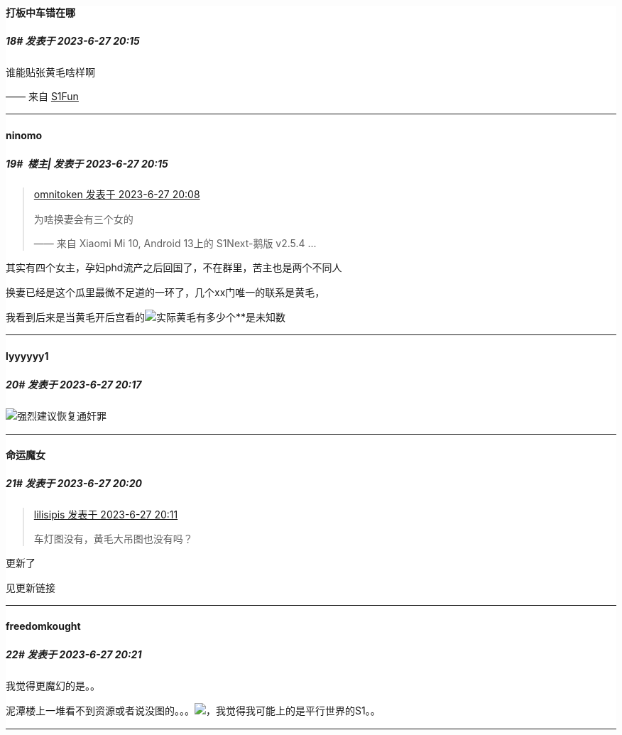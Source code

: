 ####  打板中车错在哪  
##### 18#       发表于 2023-6-27 20:15

谁能贴张黄毛啥样啊

—— 来自 [S1Fun](https://s1fun.koalcat.com)

*****

####  ninomo  
##### 19#         楼主| 发表于 2023-6-27 20:15

<blockquote><a href="httphttps://bbs.saraba1st.com/2b/forum.php?mod=redirect&amp;goto=findpost&amp;pid=61456591&amp;ptid=2141933" target="_blank">omnitoken 发表于 2023-6-27 20:08</a>

为啥换妻会有三个女的

—— 来自 Xiaomi Mi 10, Android 13上的 S1Next-鹅版 v2.5.4 ...</blockquote>
其实有四个女主，孕妇phd流产之后回国了，不在群里，苦主也是两个不同人

换妻已经是这个瓜里最微不足道的一环了，几个xx门唯一的联系是黄毛，

我看到后来是当黄毛开后宫看的<img src="https://static.saraba1st.com/image/smiley/face2017/002.png" referrerpolicy="no-referrer">实际黄毛有多少个**是未知数

*****

####  lyyyyyy1  
##### 20#       发表于 2023-6-27 20:17

<img src="https://static.saraba1st.com/image/smiley/face2017/091.png" referrerpolicy="no-referrer">强烈建议恢复通奸罪

*****

####  命运魔女  
##### 21#       发表于 2023-6-27 20:20

<blockquote><a href="httphttps://bbs.saraba1st.com/2b/forum.php?mod=redirect&amp;goto=findpost&amp;pid=61456632&amp;ptid=2141933" target="_blank">lilisipis 发表于 2023-6-27 20:11</a>

车灯图没有，黄毛大吊图也没有吗？</blockquote>
更新了

见更新链接

*****

####  freedomkought  
##### 22#       发表于 2023-6-27 20:21

我觉得更魔幻的是。。

泥潭楼上一堆看不到资源或者说没图的。。。<img src="https://static.saraba1st.com/image/smiley/face2017/067.png" referrerpolicy="no-referrer">，我觉得我可能上的是平行世界的S1。。

*****
